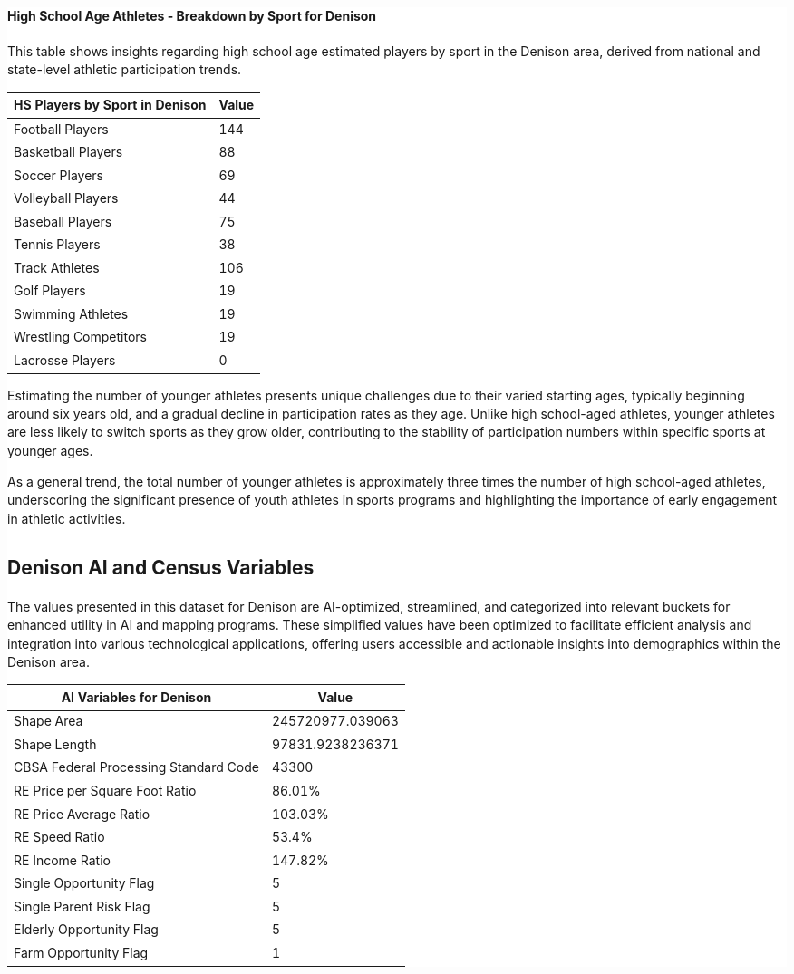 #### High School Age Athletes - Breakdown by Sport for Denison

This table shows insights regarding high school age estimated players by sport in the Denison area, derived from national and state-level athletic participation trends. 

| HS Players by Sport in Denison | Value |
|-------------|-------|
| Football Players | 144 |
| Basketball Players | 88 |
| Soccer Players | 69 |
| Volleyball Players | 44 |
| Baseball Players | 75 |
| Tennis Players | 38 |
| Track Athletes | 106 |
| Golf Players | 19 |
| Swimming Athletes | 19 |
| Wrestling Competitors | 19 |
| Lacrosse Players | 0 |

Estimating the number of younger athletes presents unique challenges due to their varied starting ages, typically beginning around six years old, and a gradual decline in participation rates as they age. Unlike high school-aged athletes, younger athletes are less likely to switch sports as they grow older, contributing to the stability of participation numbers within specific sports at younger ages.  

As a general trend, the total number of younger athletes is approximately three times the number of high school-aged athletes, underscoring the significant presence of youth athletes in sports programs and highlighting the importance of early engagement in athletic activities.

## Denison AI and Census Variables

The values presented in this dataset for Denison are AI-optimized, streamlined, and categorized into relevant buckets for enhanced utility in AI and mapping programs. These simplified values have been optimized to facilitate efficient analysis and integration into various technological applications, offering users accessible and actionable insights into demographics within the Denison area.

| AI Variables for Denison | Value |
|-------------|-------|
| Shape Area | 245720977.039063 |
| Shape Length | 97831.9238236371 |
| CBSA Federal Processing Standard Code | 43300 |
| RE Price per Square Foot Ratio | 86.01% |
| RE Price Average Ratio | 103.03% |
| RE Speed Ratio | 53.4% |
| RE Income Ratio | 147.82% |
| Single Opportunity Flag | 5 |
| Single Parent Risk Flag | 5 |
| Elderly Opportunity Flag | 5 |
| Farm Opportunity Flag | 1 |